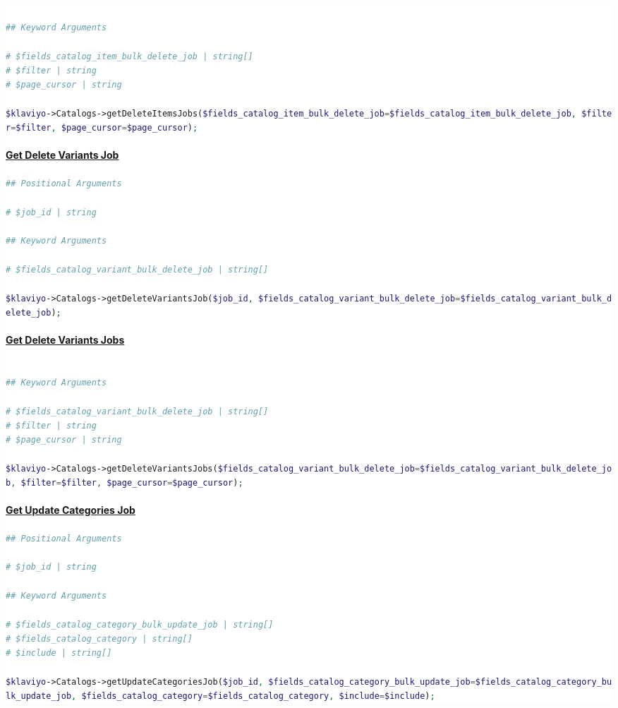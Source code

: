 ```php

## Keyword Arguments

# $fields_catalog_item_bulk_delete_job | string[]
# $filter | string
# $page_cursor | string

$klaviyo->Catalogs->getDeleteItemsJobs($fields_catalog_item_bulk_delete_job=$fields_catalog_item_bulk_delete_job, $filter=$filter, $page_cursor=$page_cursor);
```




#### [Get Delete Variants Job](https://developers.klaviyo.com/en/v2024-07-15/reference/get_delete_variants_job)

```php
## Positional Arguments

# $job_id | string

## Keyword Arguments

# $fields_catalog_variant_bulk_delete_job | string[]

$klaviyo->Catalogs->getDeleteVariantsJob($job_id, $fields_catalog_variant_bulk_delete_job=$fields_catalog_variant_bulk_delete_job);
```




#### [Get Delete Variants Jobs](https://developers.klaviyo.com/en/v2024-07-15/reference/get_delete_variants_jobs)

```php

## Keyword Arguments

# $fields_catalog_variant_bulk_delete_job | string[]
# $filter | string
# $page_cursor | string

$klaviyo->Catalogs->getDeleteVariantsJobs($fields_catalog_variant_bulk_delete_job=$fields_catalog_variant_bulk_delete_job, $filter=$filter, $page_cursor=$page_cursor);
```




#### [Get Update Categories Job](https://developers.klaviyo.com/en/v2024-07-15/reference/get_update_categories_job)

```php
## Positional Arguments

# $job_id | string

## Keyword Arguments

# $fields_catalog_category_bulk_update_job | string[]
# $fields_catalog_category | string[]
# $include | string[]

$klaviyo->Catalogs->getUpdateCategoriesJob($job_id, $fields_catalog_category_bulk_update_job=$fields_catalog_category_bulk_update_job, $fields_catalog_category=$fields_catalog_category, $include=$include);
```

